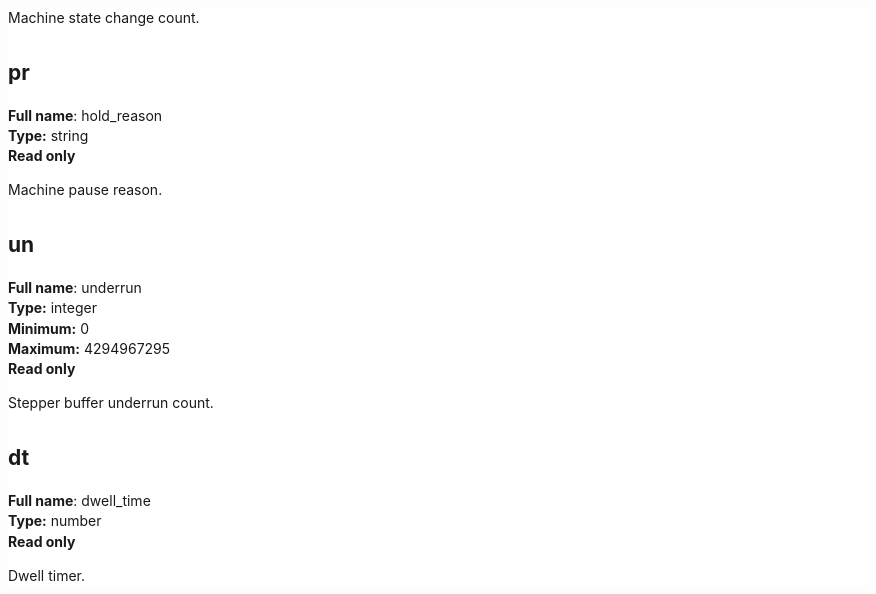 Machine state change count.

## pr
**Full name**: hold_reason  
**Type:** string  
**Read only**  

Machine pause reason.

## un
**Full name**: underrun  
**Type:** integer  
**Minimum:** 0  
**Maximum:** 4294967295  
**Read only**  

Stepper buffer underrun count.

## dt
**Full name**: dwell_time  
**Type:** number  
**Read only**  

Dwell timer.


